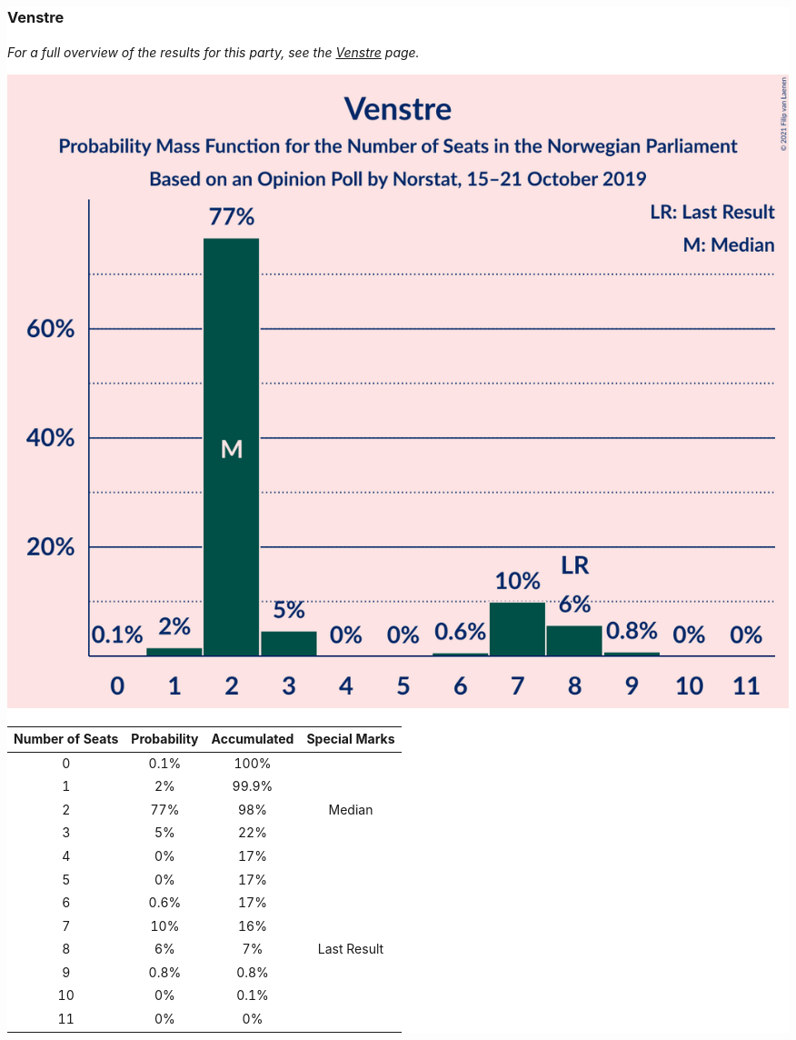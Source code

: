 ### Venstre

*For a full overview of the results for this party, see the [Venstre](party-venstre.html) page.*

![Graph with seats probability mass function not yet produced](2019-10-21-Norstat-seats-pmf-venstre.png "Seats Probability Mass Function")

| Number of Seats | Probability | Accumulated | Special Marks |
|:---------------:|:-----------:|:-----------:|:-------------:|
| 0 | 0.1% | 100% |  |
| 1 | 2% | 99.9% |  |
| 2 | 77% | 98% | Median |
| 3 | 5% | 22% |  |
| 4 | 0% | 17% |  |
| 5 | 0% | 17% |  |
| 6 | 0.6% | 17% |  |
| 7 | 10% | 16% |  |
| 8 | 6% | 7% | Last Result |
| 9 | 0.8% | 0.8% |  |
| 10 | 0% | 0.1% |  |
| 11 | 0% | 0% |  |
